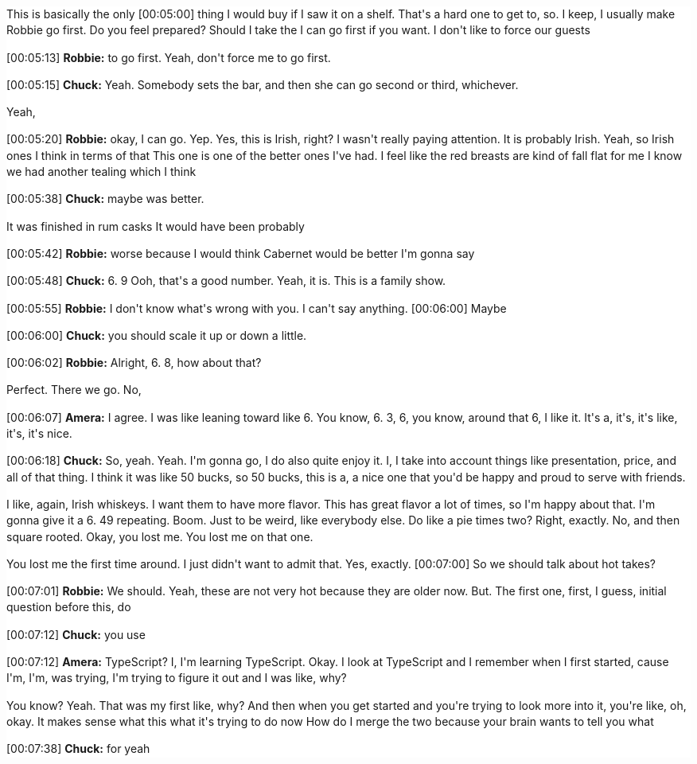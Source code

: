 This is basically the only [00:05:00] thing I would buy if I saw it on a shelf. That's a hard one to get to, so. I keep, I usually make Robbie go first. Do you feel prepared? Should I take the I can go first if you want. I don't like to force our guests 

[00:05:13] **Robbie:** to go first. Yeah, don't force me to go first. 

[00:05:15] **Chuck:** Yeah. Somebody sets the bar, and then she can go second or third, whichever.

Yeah, 

[00:05:20] **Robbie:** okay, I can go. Yep. Yes, this is Irish, right? I wasn't really paying attention. It is probably Irish. Yeah, so Irish ones I think in terms of that This one is one of the better ones I've had. I feel like the red breasts are kind of fall flat for me I know we had another tealing which I think 

[00:05:38] **Chuck:** maybe was better.

It was finished in rum casks It would have been probably 

[00:05:42] **Robbie:** worse because I would think Cabernet would be better I'm gonna say 

[00:05:48] **Chuck:** 6. 9 Ooh, that's a good number. Yeah, it is. This is a family show. 

[00:05:55] **Robbie:** I don't know what's wrong with you. I can't say anything. [00:06:00] Maybe 

[00:06:00] **Chuck:** you should scale it up or down a little. 

[00:06:02] **Robbie:** Alright, 6. 8, how about that?

Perfect. There we go. No, 

[00:06:07] **Amera:** I agree. I was like leaning toward like 6. You know, 6. 3, 6, you know, around that 6, I like it. It's a, it's, it's like, it's, it's nice. 

[00:06:18] **Chuck:** So, yeah. Yeah. I'm gonna go, I do also quite enjoy it. I, I take into account things like presentation, price, and all of that thing. I think it was like 50 bucks, so 50 bucks, this is a, a nice one that you'd be happy and proud to serve with friends.

I like, again, Irish whiskeys. I want them to have more flavor. This has great flavor a lot of times, so I'm happy about that. I'm gonna give it a 6. 49 repeating. Boom. Just to be weird, like everybody else. Do like a pie times two? Right, exactly. No, and then square rooted. Okay, you lost me. You lost me on that one.

You lost me the first time around. I just didn't want to admit that. Yes, exactly. [00:07:00] So we should talk about hot takes? 

[00:07:01] **Robbie:** We should. Yeah, these are not very hot because they are older now. But. The first one, first, I guess, initial question before this, do 

[00:07:12] **Chuck:** you use 

[00:07:12] **Amera:** TypeScript? I, I'm learning TypeScript. Okay. I look at TypeScript and I remember when I first started, cause I'm, I'm, was trying, I'm trying to figure it out and I was like, why?

You know? Yeah. That was my first like, why? And then when you get started and you're trying to look more into it, you're like, oh, okay. It makes sense what this what it's trying to do now How do I merge the two because your brain wants to tell you what 

[00:07:38] **Chuck:** for yeah
